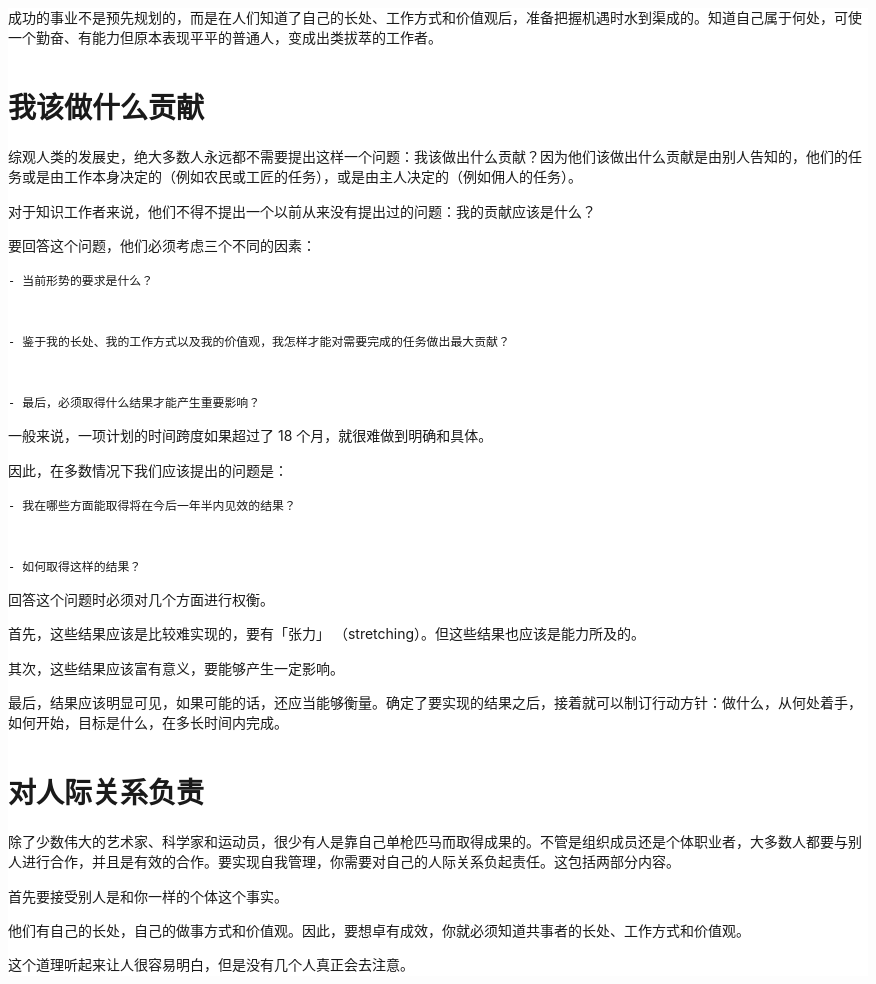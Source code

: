 
成功的事业不是预先规划的，而是在人们知道了自己的长处、工作方式和价值观后，准备把握机遇时水到渠成的。知道自己属于何处，可使一个勤奋、有能力但原本表现平平的普通人，变成出类拔萃的工作者。



# 我该做什么贡献



综观人类的发展史，绝大多数人永远都不需要提出这样一个问题：我该做出什么贡献？因为他们该做出什么贡献是由别人告知的，他们的任务或是由工作本身决定的（例如农民或工匠的任务），或是由主人决定的（例如佣人的任务）。


对于知识工作者来说，他们不得不提出一个以前从来没有提出过的问题：我的贡献应该是什么？


要回答这个问题，他们必须考虑三个不同的因素：


    - 当前形势的要求是什么？


    - 鉴于我的长处、我的工作方式以及我的价值观，我怎样才能对需要完成的任务做出最大贡献？


    - 最后，必须取得什么结果才能产生重要影响？



一般来说，一项计划的时间跨度如果超过了 18 个月，就很难做到明确和具体。


因此，在多数情况下我们应该提出的问题是：


    - 我在哪些方面能取得将在今后一年半内见效的结果？


    - 如何取得这样的结果？


回答这个问题时必须对几个方面进行权衡。


首先，这些结果应该是比较难实现的，要有「张力」 （stretching）。但这些结果也应该是能力所及的。


其次，这些结果应该富有意义，要能够产生一定影响。


最后，结果应该明显可见，如果可能的话，还应当能够衡量。确定了要实现的结果之后，接着就可以制订行动方针：做什么，从何处着手，如何开始，目标是什么，在多长时间内完成。



# 对人际关系负责


除了少数伟大的艺术家、科学家和运动员，很少有人是靠自己单枪匹马而取得成果的。不管是组织成员还是个体职业者，大多数人都要与别人进行合作，并且是有效的合作。要实现自我管理，你需要对自己的人际关系负起责任。这包括两部分内容。


首先要接受别人是和你一样的个体这个事实。


他们有自己的长处，自己的做事方式和价值观。因此，要想卓有成效，你就必须知道共事者的长处、工作方式和价值观。


这个道理听起来让人很容易明白，但是没有几个人真正会去注意。
